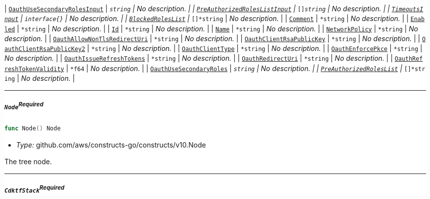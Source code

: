 | <code><a href="#@cdktf/provider-snowflake.oauthIntegrationForCustomClients.OauthIntegrationForCustomClients.property.oauthUseSecondaryRolesInput">OauthUseSecondaryRolesInput</a></code> | <code>*string</code> | *No description.* |
| <code><a href="#@cdktf/provider-snowflake.oauthIntegrationForCustomClients.OauthIntegrationForCustomClients.property.preAuthorizedRolesListInput">PreAuthorizedRolesListInput</a></code> | <code>*[]*string</code> | *No description.* |
| <code><a href="#@cdktf/provider-snowflake.oauthIntegrationForCustomClients.OauthIntegrationForCustomClients.property.timeoutsInput">TimeoutsInput</a></code> | <code>interface{}</code> | *No description.* |
| <code><a href="#@cdktf/provider-snowflake.oauthIntegrationForCustomClients.OauthIntegrationForCustomClients.property.blockedRolesList">BlockedRolesList</a></code> | <code>*[]*string</code> | *No description.* |
| <code><a href="#@cdktf/provider-snowflake.oauthIntegrationForCustomClients.OauthIntegrationForCustomClients.property.comment">Comment</a></code> | <code>*string</code> | *No description.* |
| <code><a href="#@cdktf/provider-snowflake.oauthIntegrationForCustomClients.OauthIntegrationForCustomClients.property.enabled">Enabled</a></code> | <code>*string</code> | *No description.* |
| <code><a href="#@cdktf/provider-snowflake.oauthIntegrationForCustomClients.OauthIntegrationForCustomClients.property.id">Id</a></code> | <code>*string</code> | *No description.* |
| <code><a href="#@cdktf/provider-snowflake.oauthIntegrationForCustomClients.OauthIntegrationForCustomClients.property.name">Name</a></code> | <code>*string</code> | *No description.* |
| <code><a href="#@cdktf/provider-snowflake.oauthIntegrationForCustomClients.OauthIntegrationForCustomClients.property.networkPolicy">NetworkPolicy</a></code> | <code>*string</code> | *No description.* |
| <code><a href="#@cdktf/provider-snowflake.oauthIntegrationForCustomClients.OauthIntegrationForCustomClients.property.oauthAllowNonTlsRedirectUri">OauthAllowNonTlsRedirectUri</a></code> | <code>*string</code> | *No description.* |
| <code><a href="#@cdktf/provider-snowflake.oauthIntegrationForCustomClients.OauthIntegrationForCustomClients.property.oauthClientRsaPublicKey">OauthClientRsaPublicKey</a></code> | <code>*string</code> | *No description.* |
| <code><a href="#@cdktf/provider-snowflake.oauthIntegrationForCustomClients.OauthIntegrationForCustomClients.property.oauthClientRsaPublicKey2">OauthClientRsaPublicKey2</a></code> | <code>*string</code> | *No description.* |
| <code><a href="#@cdktf/provider-snowflake.oauthIntegrationForCustomClients.OauthIntegrationForCustomClients.property.oauthClientType">OauthClientType</a></code> | <code>*string</code> | *No description.* |
| <code><a href="#@cdktf/provider-snowflake.oauthIntegrationForCustomClients.OauthIntegrationForCustomClients.property.oauthEnforcePkce">OauthEnforcePkce</a></code> | <code>*string</code> | *No description.* |
| <code><a href="#@cdktf/provider-snowflake.oauthIntegrationForCustomClients.OauthIntegrationForCustomClients.property.oauthIssueRefreshTokens">OauthIssueRefreshTokens</a></code> | <code>*string</code> | *No description.* |
| <code><a href="#@cdktf/provider-snowflake.oauthIntegrationForCustomClients.OauthIntegrationForCustomClients.property.oauthRedirectUri">OauthRedirectUri</a></code> | <code>*string</code> | *No description.* |
| <code><a href="#@cdktf/provider-snowflake.oauthIntegrationForCustomClients.OauthIntegrationForCustomClients.property.oauthRefreshTokenValidity">OauthRefreshTokenValidity</a></code> | <code>*f64</code> | *No description.* |
| <code><a href="#@cdktf/provider-snowflake.oauthIntegrationForCustomClients.OauthIntegrationForCustomClients.property.oauthUseSecondaryRoles">OauthUseSecondaryRoles</a></code> | <code>*string</code> | *No description.* |
| <code><a href="#@cdktf/provider-snowflake.oauthIntegrationForCustomClients.OauthIntegrationForCustomClients.property.preAuthorizedRolesList">PreAuthorizedRolesList</a></code> | <code>*[]*string</code> | *No description.* |

---

##### `Node`<sup>Required</sup> <a name="Node" id="@cdktf/provider-snowflake.oauthIntegrationForCustomClients.OauthIntegrationForCustomClients.property.node"></a>

```go
func Node() Node
```

- *Type:* github.com/aws/constructs-go/constructs/v10.Node

The tree node.

---

##### `CdktfStack`<sup>Required</sup> <a name="CdktfStack" id="@cdktf/provider-snowflake.oauthIntegrationForCustomClients.OauthIntegrationForCustomClients.property.cdktfStack"></a>
